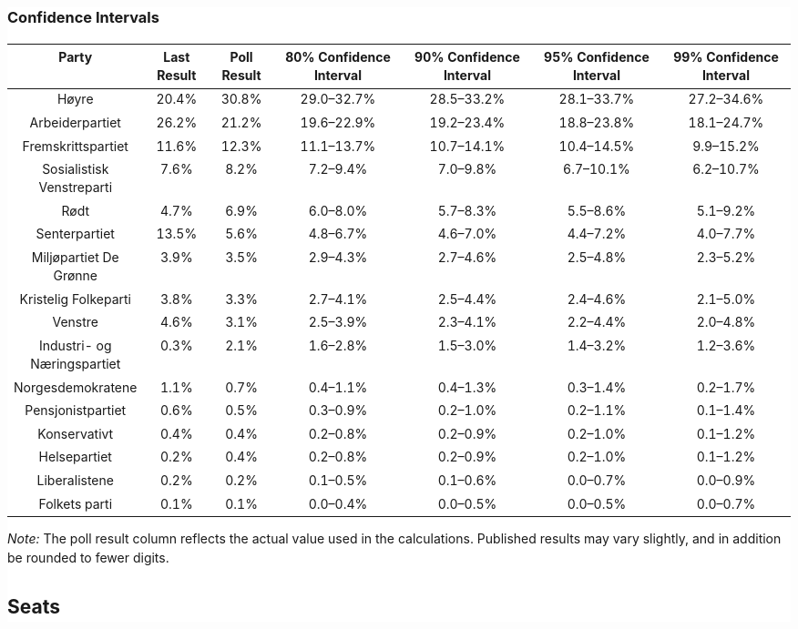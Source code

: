 ### Confidence Intervals

| Party | Last Result | Poll Result | 80% Confidence Interval | 90% Confidence Interval | 95% Confidence Interval | 99% Confidence Interval |
|:-----:|:-----------:|:-----------:|:-----------------------:|:-----------------------:|:-----------------------:|:-----------------------:|
| Høyre | 20.4% | 30.8% | 29.0–32.7% |28.5–33.2% |28.1–33.7% |27.2–34.6% |
| Arbeiderpartiet | 26.2% | 21.2% | 19.6–22.9% |19.2–23.4% |18.8–23.8% |18.1–24.7% |
| Fremskrittspartiet | 11.6% | 12.3% | 11.1–13.7% |10.7–14.1% |10.4–14.5% |9.9–15.2% |
| Sosialistisk Venstreparti | 7.6% | 8.2% | 7.2–9.4% |7.0–9.8% |6.7–10.1% |6.2–10.7% |
| Rødt | 4.7% | 6.9% | 6.0–8.0% |5.7–8.3% |5.5–8.6% |5.1–9.2% |
| Senterpartiet | 13.5% | 5.6% | 4.8–6.7% |4.6–7.0% |4.4–7.2% |4.0–7.7% |
| Miljøpartiet De Grønne | 3.9% | 3.5% | 2.9–4.3% |2.7–4.6% |2.5–4.8% |2.3–5.2% |
| Kristelig Folkeparti | 3.8% | 3.3% | 2.7–4.1% |2.5–4.4% |2.4–4.6% |2.1–5.0% |
| Venstre | 4.6% | 3.1% | 2.5–3.9% |2.3–4.1% |2.2–4.4% |2.0–4.8% |
| Industri- og Næringspartiet | 0.3% | 2.1% | 1.6–2.8% |1.5–3.0% |1.4–3.2% |1.2–3.6% |
| Norgesdemokratene | 1.1% | 0.7% | 0.4–1.1% |0.4–1.3% |0.3–1.4% |0.2–1.7% |
| Pensjonistpartiet | 0.6% | 0.5% | 0.3–0.9% |0.2–1.0% |0.2–1.1% |0.1–1.4% |
| Konservativt | 0.4% | 0.4% | 0.2–0.8% |0.2–0.9% |0.2–1.0% |0.1–1.2% |
| Helsepartiet | 0.2% | 0.4% | 0.2–0.8% |0.2–0.9% |0.2–1.0% |0.1–1.2% |
| Liberalistene | 0.2% | 0.2% | 0.1–0.5% |0.1–0.6% |0.0–0.7% |0.0–0.9% |
| Folkets parti | 0.1% | 0.1% | 0.0–0.4% |0.0–0.5% |0.0–0.5% |0.0–0.7% |

*Note:* The poll result column reflects the actual value used in the calculations. Published results may vary slightly, and in addition be rounded to fewer digits.

## Seats
